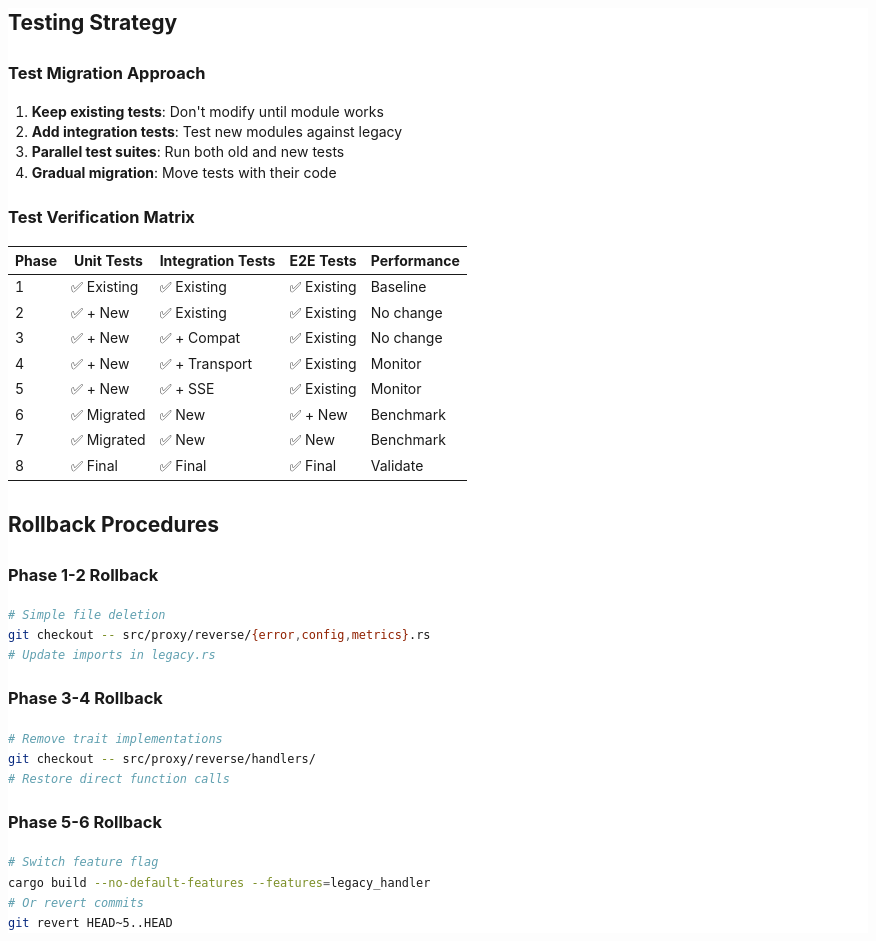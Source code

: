 ## Testing Strategy

### Test Migration Approach
1. **Keep existing tests**: Don't modify until module works
2. **Add integration tests**: Test new modules against legacy
3. **Parallel test suites**: Run both old and new tests
4. **Gradual migration**: Move tests with their code

### Test Verification Matrix
| Phase | Unit Tests | Integration Tests | E2E Tests | Performance |
|-------|-----------|------------------|-----------|-------------|
| 1 | ✅ Existing | ✅ Existing | ✅ Existing | Baseline |
| 2 | ✅ + New | ✅ Existing | ✅ Existing | No change |
| 3 | ✅ + New | ✅ + Compat | ✅ Existing | No change |
| 4 | ✅ + New | ✅ + Transport | ✅ Existing | Monitor |
| 5 | ✅ + New | ✅ + SSE | ✅ Existing | Monitor |
| 6 | ✅ Migrated | ✅ New | ✅ + New | Benchmark |
| 7 | ✅ Migrated | ✅ New | ✅ New | Benchmark |
| 8 | ✅ Final | ✅ Final | ✅ Final | Validate |

## Rollback Procedures

### Phase 1-2 Rollback
```bash
# Simple file deletion
git checkout -- src/proxy/reverse/{error,config,metrics}.rs
# Update imports in legacy.rs
```

### Phase 3-4 Rollback
```bash
# Remove trait implementations
git checkout -- src/proxy/reverse/handlers/
# Restore direct function calls
```

### Phase 5-6 Rollback
```bash
# Switch feature flag
cargo build --no-default-features --features=legacy_handler
# Or revert commits
git revert HEAD~5..HEAD
```
